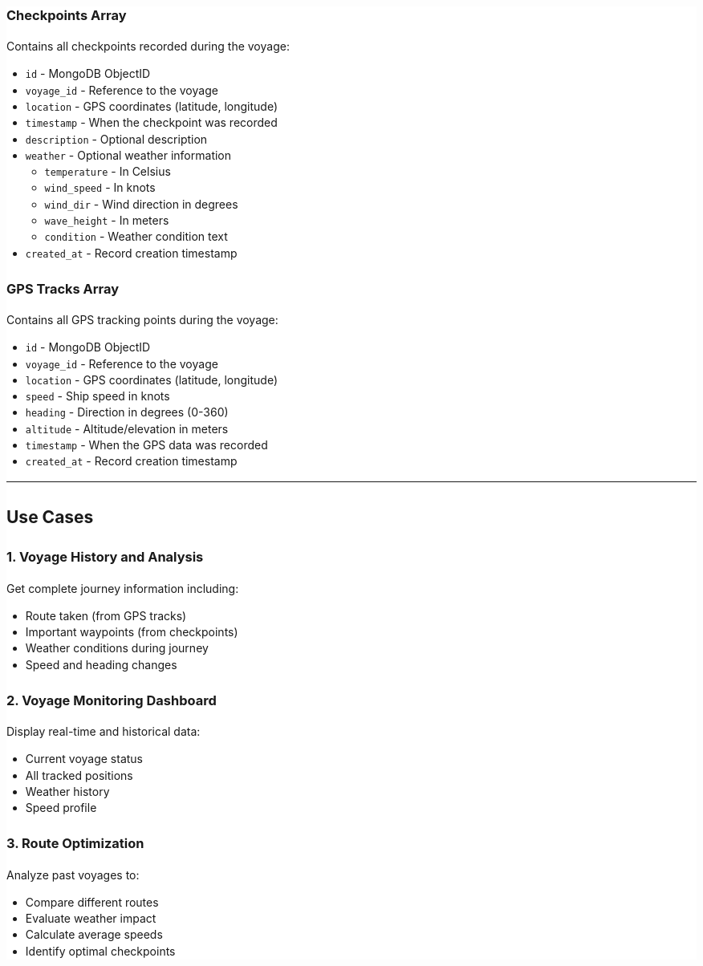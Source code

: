 ### Checkpoints Array
Contains all checkpoints recorded during the voyage:
- `id` - MongoDB ObjectID
- `voyage_id` - Reference to the voyage
- `location` - GPS coordinates (latitude, longitude)
- `timestamp` - When the checkpoint was recorded
- `description` - Optional description
- `weather` - Optional weather information
  - `temperature` - In Celsius
  - `wind_speed` - In knots
  - `wind_dir` - Wind direction in degrees
  - `wave_height` - In meters
  - `condition` - Weather condition text
- `created_at` - Record creation timestamp

### GPS Tracks Array
Contains all GPS tracking points during the voyage:
- `id` - MongoDB ObjectID
- `voyage_id` - Reference to the voyage
- `location` - GPS coordinates (latitude, longitude)
- `speed` - Ship speed in knots
- `heading` - Direction in degrees (0-360)
- `altitude` - Altitude/elevation in meters
- `timestamp` - When the GPS data was recorded
- `created_at` - Record creation timestamp

---

## Use Cases

### 1. Voyage History and Analysis
Get complete journey information including:
- Route taken (from GPS tracks)
- Important waypoints (from checkpoints)
- Weather conditions during journey
- Speed and heading changes

### 2. Voyage Monitoring Dashboard
Display real-time and historical data:
- Current voyage status
- All tracked positions
- Weather history
- Speed profile

### 3. Route Optimization
Analyze past voyages to:
- Compare different routes
- Evaluate weather impact
- Calculate average speeds
- Identify optimal checkpoints
